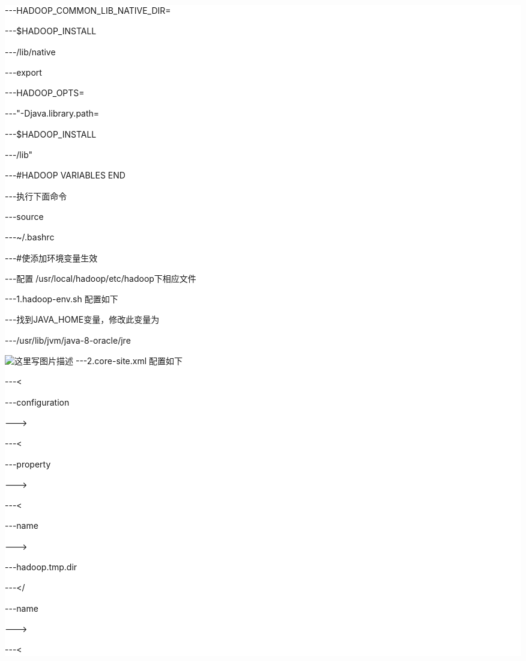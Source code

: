 ---HADOOP_COMMON_LIB_NATIVE_DIR=

---$HADOOP_INSTALL

---/lib/native

---export

---HADOOP_OPTS=

---"-Djava.library.path=

---$HADOOP_INSTALL

---/lib"

---\#HADOOP VARIABLES END

---执行下面命令

---source

---~/.bashrc

---\#使添加环境变量生效

---配置 /usr/local/hadoop/etc/hadoop下相应文件

---1.hadoop-env.sh 配置如下

---找到JAVA_HOME变量，修改此变量为

---/usr/lib/jvm/java-8-oracle/jre

![这里写图片描述](https://img-blog.csdn.net/20160304133422204)
---2.core-site.xml 配置如下

---<

---configuration

--->

---<

---property

--->

---<

---name

--->

---hadoop.tmp.dir

---</

---name

--->

---<
